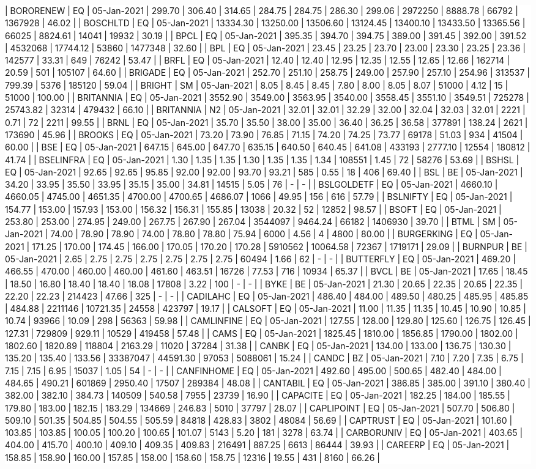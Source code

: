 | BORORENEW | EQ | 05-Jan-2021 | 299.70 | 306.40 | 314.65 | 284.75 | 284.75 | 286.30 | 299.06 | 2972250 | 8888.78 | 66792 | 1367928 | 46.02 |
| BOSCHLTD | EQ | 05-Jan-2021 | 13334.30 | 13250.00 | 13506.60 | 13124.45 | 13400.10 | 13433.50 | 13365.56 | 66025 | 8824.61 | 14041 | 19932 | 30.19 |
| BPCL | EQ | 05-Jan-2021 | 395.35 | 394.70 | 394.75 | 389.00 | 391.45 | 392.00 | 391.52 | 4532068 | 17744.12 | 53860 | 1477348 | 32.60 |
| BPL | EQ | 05-Jan-2021 | 23.45 | 23.25 | 23.70 | 23.00 | 23.30 | 23.25 | 23.36 | 142577 | 33.31 | 649 | 76242 | 53.47 |
| BRFL | EQ | 05-Jan-2021 | 12.40 | 12.40 | 12.95 | 12.35 | 12.55 | 12.65 | 12.66 | 162714 | 20.59 | 501 | 105107 | 64.60 |
| BRIGADE | EQ | 05-Jan-2021 | 252.70 | 251.10 | 258.75 | 249.00 | 257.90 | 257.10 | 254.96 | 313537 | 799.39 | 5376 | 185120 | 59.04 |
| BRIGHT | SM | 05-Jan-2021 | 8.05 | 8.45 | 8.45 | 7.80 | 8.00 | 8.05 | 8.07 | 51000 | 4.12 | 15 | 51000 | 100.00 |
| BRITANNIA | EQ | 05-Jan-2021 | 3552.90 | 3549.00 | 3563.95 | 3540.00 | 3558.45 | 3551.10 | 3549.51 | 725278 | 25743.82 | 32314 | 479432 | 66.10 |
| BRITANNIA | N2 | 05-Jan-2021 | 32.01 | 32.01 | 32.29 | 32.00 | 32.04 | 32.03 | 32.01 | 2221 | 0.71 | 72 | 2211 | 99.55 |
| BRNL | EQ | 05-Jan-2021 | 35.70 | 35.50 | 38.00 | 35.00 | 36.40 | 36.25 | 36.58 | 377891 | 138.24 | 2621 | 173690 | 45.96 |
| BROOKS | EQ | 05-Jan-2021 | 73.20 | 73.90 | 76.85 | 71.15 | 74.20 | 74.25 | 73.77 | 69178 | 51.03 | 934 | 41504 | 60.00 |
| BSE | EQ | 05-Jan-2021 | 647.15 | 645.00 | 647.70 | 635.15 | 640.50 | 640.45 | 641.08 | 433193 | 2777.10 | 12554 | 180812 | 41.74 |
| BSELINFRA | EQ | 05-Jan-2021 | 1.30 | 1.35 | 1.35 | 1.30 | 1.35 | 1.35 | 1.34 | 108551 | 1.45 | 72 | 58276 | 53.69 |
| BSHSL | EQ | 05-Jan-2021 | 92.65 | 92.65 | 95.85 | 92.00 | 92.00 | 93.70 | 93.21 | 585 | 0.55 | 18 | 406 | 69.40 |
| BSL | BE | 05-Jan-2021 | 34.20 | 33.95 | 35.50 | 33.95 | 35.15 | 35.00 | 34.81 | 14515 | 5.05 | 76 | - | - |
| BSLGOLDETF | EQ | 05-Jan-2021 | 4660.10 | 4660.05 | 4745.00 | 4651.35 | 4700.00 | 4700.65 | 4686.07 | 1066 | 49.95 | 156 | 616 | 57.79 |
| BSLNIFTY | EQ | 05-Jan-2021 | 154.77 | 153.00 | 157.93 | 153.00 | 156.32 | 156.31 | 155.85 | 13038 | 20.32 | 52 | 12852 | 98.57 |
| BSOFT | EQ | 05-Jan-2021 | 253.80 | 253.00 | 274.95 | 249.00 | 267.75 | 267.90 | 267.04 | 3544097 | 9464.24 | 66182 | 1406930 | 39.70 |
| BTML | SM | 05-Jan-2021 | 74.00 | 78.90 | 78.90 | 74.00 | 78.80 | 78.80 | 75.94 | 6000 | 4.56 | 4 | 4800 | 80.00 |
| BURGERKING | EQ | 05-Jan-2021 | 171.25 | 170.00 | 174.45 | 166.00 | 170.05 | 170.20 | 170.28 | 5910562 | 10064.58 | 72367 | 1719171 | 29.09 |
| BURNPUR | BE | 05-Jan-2021 | 2.65 | 2.75 | 2.75 | 2.75 | 2.75 | 2.75 | 2.75 | 60494 | 1.66 | 62 | - | - |
| BUTTERFLY | EQ | 05-Jan-2021 | 469.20 | 466.55 | 470.00 | 460.00 | 460.00 | 461.60 | 463.51 | 16726 | 77.53 | 716 | 10934 | 65.37 |
| BVCL | BE | 05-Jan-2021 | 17.65 | 18.45 | 18.50 | 16.80 | 18.40 | 18.40 | 18.08 | 17808 | 3.22 | 100 | - | - |
| BYKE | BE | 05-Jan-2021 | 21.30 | 20.65 | 22.35 | 20.65 | 22.35 | 22.20 | 22.23 | 214423 | 47.66 | 325 | - | - |
| CADILAHC | EQ | 05-Jan-2021 | 486.40 | 484.00 | 489.50 | 480.25 | 485.95 | 485.85 | 484.88 | 2211146 | 10721.35 | 24558 | 423797 | 19.17 |
| CALSOFT | EQ | 05-Jan-2021 | 11.00 | 11.35 | 11.35 | 10.45 | 10.90 | 10.85 | 10.74 | 93966 | 10.09 | 298 | 56363 | 59.98 |
| CAMLINFINE | EQ | 05-Jan-2021 | 127.55 | 128.00 | 129.80 | 125.60 | 126.75 | 126.45 | 127.31 | 729809 | 929.11 | 10529 | 419458 | 57.48 |
| CAMS | EQ | 05-Jan-2021 | 1825.45 | 1810.00 | 1856.85 | 1790.00 | 1802.00 | 1802.60 | 1820.89 | 118804 | 2163.29 | 11020 | 37284 | 31.38 |
| CANBK | EQ | 05-Jan-2021 | 134.00 | 133.00 | 136.75 | 130.30 | 135.20 | 135.40 | 133.56 | 33387047 | 44591.30 | 97053 | 5088061 | 15.24 |
| CANDC | BZ | 05-Jan-2021 | 7.10 | 7.20 | 7.35 | 6.75 | 7.15 | 7.15 | 6.95 | 15037 | 1.05 | 54 | - | - |
| CANFINHOME | EQ | 05-Jan-2021 | 492.60 | 495.00 | 500.65 | 482.40 | 484.00 | 484.65 | 490.21 | 601869 | 2950.40 | 17507 | 289384 | 48.08 |
| CANTABIL | EQ | 05-Jan-2021 | 386.85 | 385.00 | 391.10 | 380.40 | 382.00 | 382.10 | 384.73 | 140509 | 540.58 | 7955 | 23739 | 16.90 |
| CAPACITE | EQ | 05-Jan-2021 | 182.25 | 184.00 | 185.55 | 179.80 | 183.00 | 182.15 | 183.29 | 134669 | 246.83 | 5010 | 37797 | 28.07 |
| CAPLIPOINT | EQ | 05-Jan-2021 | 507.70 | 506.80 | 509.10 | 501.35 | 504.85 | 504.55 | 505.59 | 84818 | 428.83 | 3802 | 48084 | 56.69 |
| CAPTRUST | EQ | 05-Jan-2021 | 101.60 | 103.85 | 103.85 | 100.05 | 100.20 | 100.65 | 101.07 | 5143 | 5.20 | 181 | 3278 | 63.74 |
| CARBORUNIV | EQ | 05-Jan-2021 | 403.65 | 404.00 | 415.70 | 400.10 | 409.10 | 409.35 | 409.83 | 216491 | 887.25 | 6613 | 86444 | 39.93 |
| CAREERP | EQ | 05-Jan-2021 | 158.85 | 158.90 | 160.00 | 157.85 | 158.00 | 158.60 | 158.75 | 12316 | 19.55 | 431 | 8160 | 66.26 |